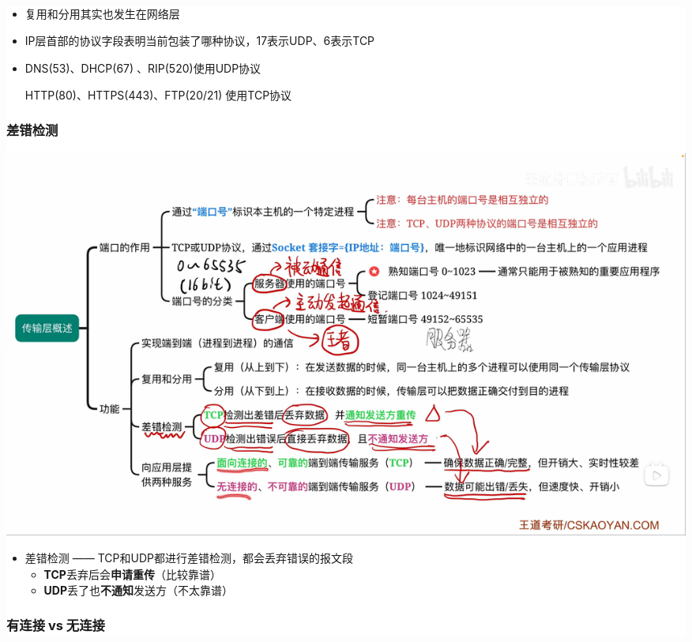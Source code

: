 * 复用和分用其实也发生在网络层

* IP层首部的协议字段表明当前包装了哪种协议，17表示UDP、6表示TCP

* DNS(53)、DHCP(67) 、RIP(520)使用UDP协议

  HTTP(80)、HTTPS(443)、FTP(20/21) 使用TCP协议

### 差错检测

![image-20250603174736106](imgs\image-20250603174736106.png)

* 差错检测 —— TCP和UDP都进行差错检测，都会丢弃错误的报文段
  * **TCP**丢弃后会**申请重传**（比较靠谱）
  * **UDP**丢了也**不通知**发送方（不太靠谱）

### 有连接 vs 无连接
